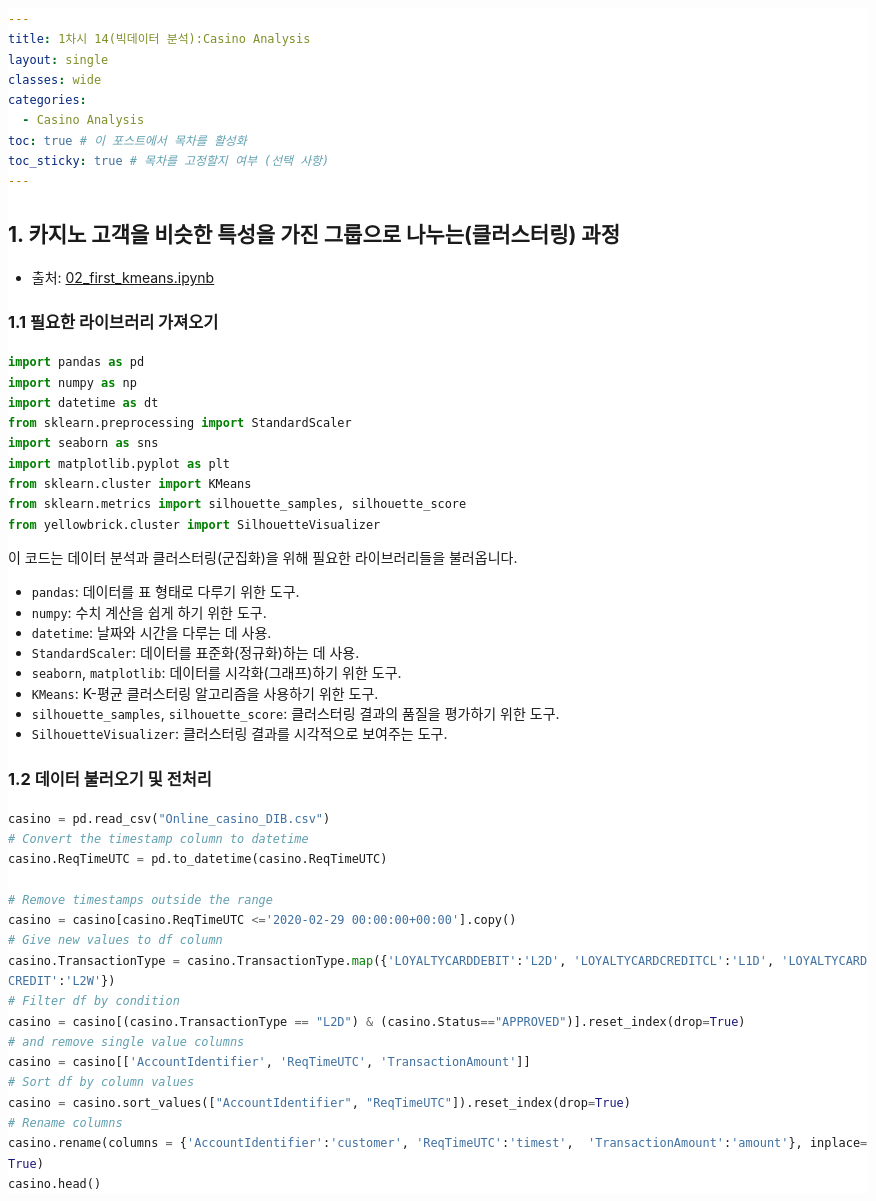 ```yaml
---
title: 1차시 14(빅데이터 분석):Casino Analysis
layout: single
classes: wide
categories:
  - Casino Analysis
toc: true # 이 포스트에서 목차를 활성화
toc_sticky: true # 목차를 고정할지 여부 (선택 사항)
---
```


## 1. 카지노 고객을 비슷한 특성을 가진 그룹으로 나누는(클러스터링) 과정
- 출처: [02_first_kmeans.ipynb](https://github.com/giraffa-analytics/YT_casino_ml_project/blob/master/02_first_kmeans.ipynb)

### 1.1 필요한 라이브러리 가져오기
```python
import pandas as pd
import numpy as np
import datetime as dt
from sklearn.preprocessing import StandardScaler
import seaborn as sns
import matplotlib.pyplot as plt
from sklearn.cluster import KMeans
from sklearn.metrics import silhouette_samples, silhouette_score
from yellowbrick.cluster import SilhouetteVisualizer
```

  
이 코드는 데이터 분석과 클러스터링(군집화)을 위해 필요한 라이브러리들을 불러옵니다.  

- `pandas`: 데이터를 표 형태로 다루기 위한 도구.  
- `numpy`: 수치 계산을 쉽게 하기 위한 도구.  
- `datetime`: 날짜와 시간을 다루는 데 사용.  
- `StandardScaler`: 데이터를 표준화(정규화)하는 데 사용.  
- `seaborn`, `matplotlib`: 데이터를 시각화(그래프)하기 위한 도구.  
- `KMeans`: K-평균 클러스터링 알고리즘을 사용하기 위한 도구.  
- `silhouette_samples`, `silhouette_score`: 클러스터링 결과의 품질을 평가하기 위한 도구.  
- `SilhouetteVisualizer`: 클러스터링 결과를 시각적으로 보여주는 도구.

### 1.2 데이터 불러오기 및 전처리
```python
casino = pd.read_csv("Online_casino_DIB.csv")
# Convert the timestamp column to datetime
casino.ReqTimeUTC = pd.to_datetime(casino.ReqTimeUTC)

# Remove timestamps outside the range
casino = casino[casino.ReqTimeUTC <='2020-02-29 00:00:00+00:00'].copy()
# Give new values to df column
casino.TransactionType = casino.TransactionType.map({'LOYALTYCARDDEBIT':'L2D', 'LOYALTYCARDCREDITCL':'L1D', 'LOYALTYCARDCREDIT':'L2W'})
# Filter df by condition 
casino = casino[(casino.TransactionType == "L2D") & (casino.Status=="APPROVED")].reset_index(drop=True)
# and remove single value columns
casino = casino[['AccountIdentifier', 'ReqTimeUTC', 'TransactionAmount']]
# Sort df by column values
casino = casino.sort_values(["AccountIdentifier", "ReqTimeUTC"]).reset_index(drop=True)
# Rename columns
casino.rename(columns = {'AccountIdentifier':'customer', 'ReqTimeUTC':'timest',  'TransactionAmount':'amount'}, inplace=True)
casino.head()
```
